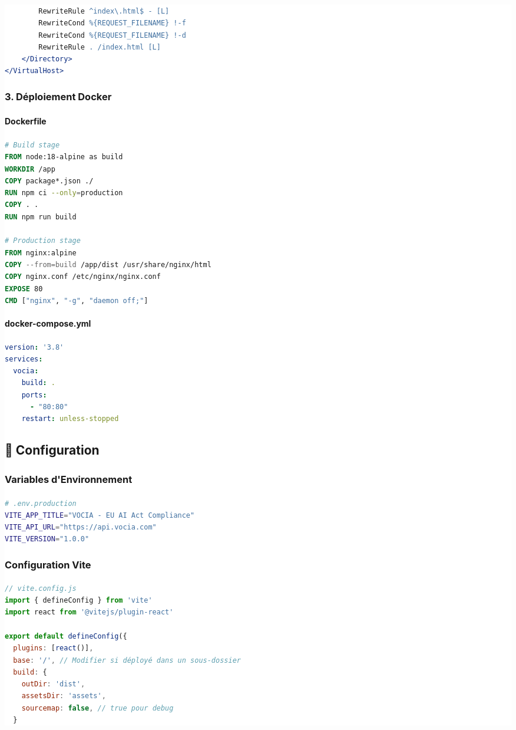 ```apache
        RewriteRule ^index\.html$ - [L]
        RewriteCond %{REQUEST_FILENAME} !-f
        RewriteCond %{REQUEST_FILENAME} !-d
        RewriteRule . /index.html [L]
    </Directory>
</VirtualHost>
```

### 3. Déploiement Docker

#### Dockerfile
```dockerfile
# Build stage
FROM node:18-alpine as build
WORKDIR /app
COPY package*.json ./
RUN npm ci --only=production
COPY . .
RUN npm run build

# Production stage
FROM nginx:alpine
COPY --from=build /app/dist /usr/share/nginx/html
COPY nginx.conf /etc/nginx/nginx.conf
EXPOSE 80
CMD ["nginx", "-g", "daemon off;"]
```

#### docker-compose.yml
```yaml
version: '3.8'
services:
  vocia:
    build: .
    ports:
      - "80:80"
    restart: unless-stopped
```

## 🔧 Configuration

### Variables d'Environnement
```bash
# .env.production
VITE_APP_TITLE="VOCIA - EU AI Act Compliance"
VITE_API_URL="https://api.vocia.com"
VITE_VERSION="1.0.0"
```

### Configuration Vite
```javascript
// vite.config.js
import { defineConfig } from 'vite'
import react from '@vitejs/plugin-react'

export default defineConfig({
  plugins: [react()],
  base: '/', // Modifier si déployé dans un sous-dossier
  build: {
    outDir: 'dist',
    assetsDir: 'assets',
    sourcemap: false, // true pour debug
  }
```